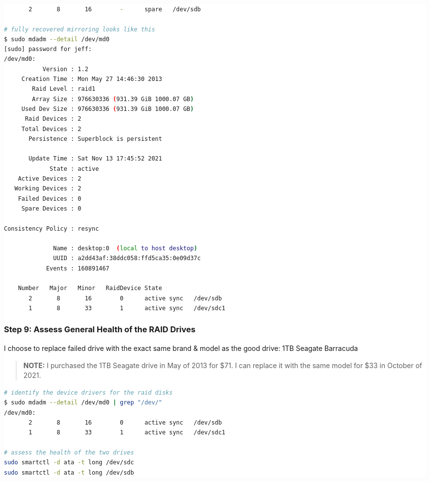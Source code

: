 ```bash
       2       8       16        -      spare   /dev/sdb

# fully recovered mirroring looks like this
$ sudo mdadm --detail /dev/md0
[sudo] password for jeff:
/dev/md0:
           Version : 1.2
     Creation Time : Mon May 27 14:46:30 2013
        Raid Level : raid1
        Array Size : 976630336 (931.39 GiB 1000.07 GB)
     Used Dev Size : 976630336 (931.39 GiB 1000.07 GB)
      Raid Devices : 2
     Total Devices : 2
       Persistence : Superblock is persistent

       Update Time : Sat Nov 13 17:45:52 2021
             State : active
    Active Devices : 2
   Working Devices : 2
    Failed Devices : 0
     Spare Devices : 0

Consistency Policy : resync

              Name : desktop:0  (local to host desktop)
              UUID : a2dd43af:38ddc058:ffd5ca35:0e09d37c
            Events : 160891467

    Number   Major   Minor   RaidDevice State
       2       8       16        0      active sync   /dev/sdb
       1       8       33        1      active sync   /dev/sdc1
```

### Step 9: Assess General Health of the RAID Drives

I choose to replace failed drive with the exact same brand & model
as the good drive: 1TB Seagate Barracuda

>**NOTE:** I purchased the 1TB Seagate drive in May of 2013 for $71.
>I can replace it with the same model for $33 in October of 2021.

```bash
# identify the device drivers for the raid disks
$ sudo mdadm --detail /dev/md0 | grep "/dev/"
/dev/md0:
       2       8       16        0      active sync   /dev/sdb
       1       8       33        1      active sync   /dev/sdc1

# assess the health of the two drives
sudo smartctl -d ata -t long /dev/sdc
sudo smartctl -d ata -t long /dev/sdb
```
